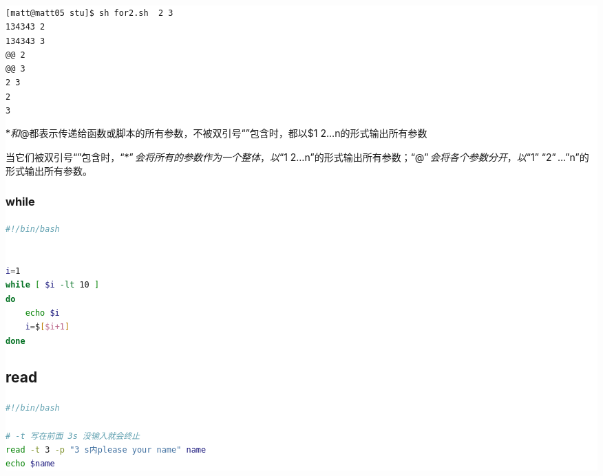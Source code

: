 





```bash
[matt@matt05 stu]$ sh for2.sh  2 3
134343 2
134343 3
@@ 2
@@ 3
2 3
2
3
```





$*和$@都表示传递给函数或脚本的所有参数，不被双引号“”包含时，都以$1 $2 …$n的形式输出所有参数



当它们被双引号“”包含时，“$*”会将所有的参数作为一个整体，以“$1 $2 …$n”的形式输出所有参数；“$@”会将各个参数分开，以“$1” “$2”…”$n”的形式输出所有参数。







### while



```bash
#!/bin/bash


i=1
while [ $i -lt 10 ]
do
    echo $i
    i=$[$i+1]
done

```









## read





```bash
#!/bin/bash

# -t 写在前面 3s 没输入就会终止
read -t 3 -p "3 s内please your name" name
echo $name

```
